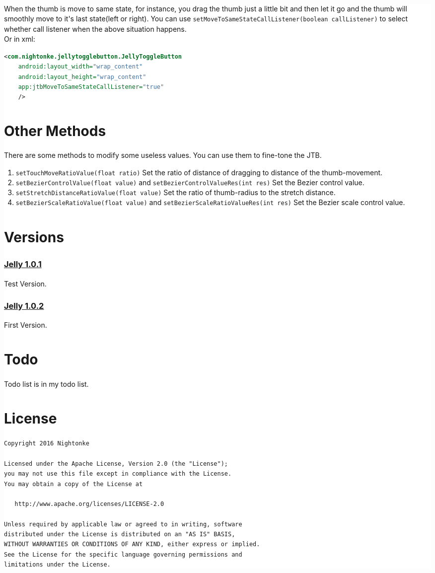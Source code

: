 When the thumb is move to same state, for instance, you drag the thumb just a little bit and then let it go and the thumb will smoothly move to it's last state(left or right). You can use ```setMoveToSameStateCallListener(boolean callListener)``` to select whether call listener when the above situation happens.  
Or in xml:  
```xml
<com.nightonke.jellytogglebutton.JellyToggleButton
    android:layout_width="wrap_content"
    android:layout_height="wrap_content"
    app:jtbMoveToSameStateCallListener="true"
    />
```

# Other Methods

There are some methods to modify some useless values. You can use them to fine-tone the JTB.

1. ```setTouchMoveRatioValue(float ratio)``` Set the ratio of distance of dragging to distance of the thumb-movement.
2. ```setBezierControlValue(float value)``` and ```setBezierControlValueRes(int res)``` Set the Bezier control value.
3. ```setStretchDistanceRatioValue(float value)``` Set the ratio of thumb-radius to the stretch distance.
4. ```setBezierScaleRatioValue(float value)``` and ```setBezierScaleRatioValueRes(int res)``` Set the Bezier scale control value.

# Versions
### [Jelly 1.0.1](https://github.com/Nightonke/JellyToggleButton/blob/master/apk/Jelly%201.0.1.apk?raw=true)
Test Version.
### [Jelly 1.0.2](https://github.com/Nightonke/JellyToggleButton/blob/master/apk/Jelly%201.0.2.apk?raw=true)
First Version.

# Todo
Todo list is in my todo list.

# License

    Copyright 2016 Nightonke

    Licensed under the Apache License, Version 2.0 (the "License");
    you may not use this file except in compliance with the License.
    You may obtain a copy of the License at

       http://www.apache.org/licenses/LICENSE-2.0

    Unless required by applicable law or agreed to in writing, software
    distributed under the License is distributed on an "AS IS" BASIS,
    WITHOUT WARRANTIES OR CONDITIONS OF ANY KIND, either express or implied.
    See the License for the specific language governing permissions and
    limitations under the License.
